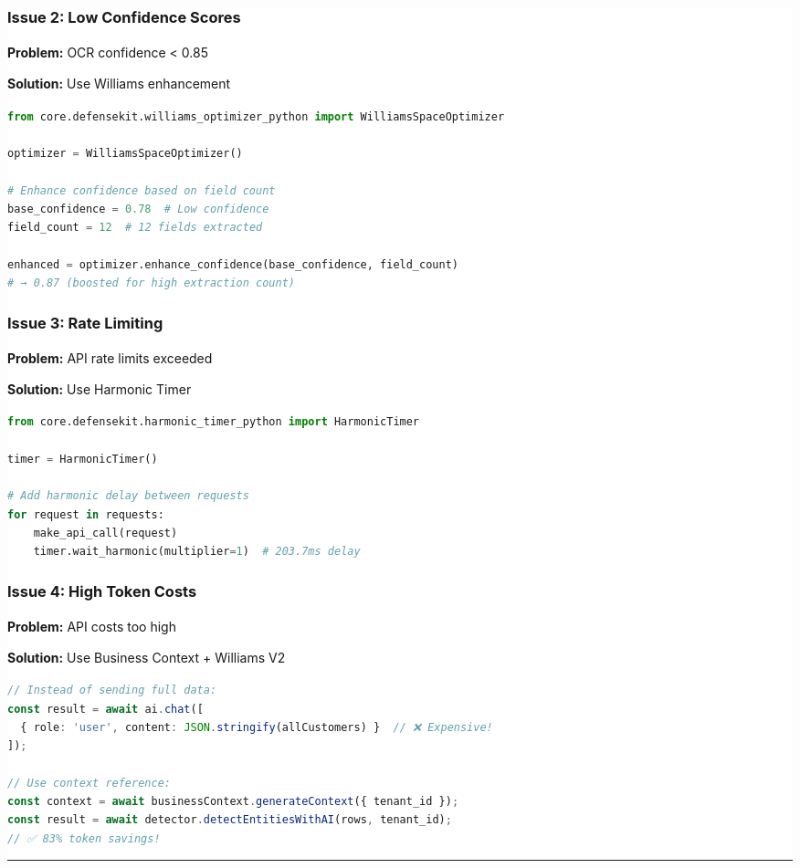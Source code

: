 ### Issue 2: Low Confidence Scores

**Problem:** OCR confidence < 0.85

**Solution:** Use Williams enhancement

```python
from core.defensekit.williams_optimizer_python import WilliamsSpaceOptimizer

optimizer = WilliamsSpaceOptimizer()

# Enhance confidence based on field count
base_confidence = 0.78  # Low confidence
field_count = 12  # 12 fields extracted

enhanced = optimizer.enhance_confidence(base_confidence, field_count)
# → 0.87 (boosted for high extraction count)
```

### Issue 3: Rate Limiting

**Problem:** API rate limits exceeded

**Solution:** Use Harmonic Timer

```python
from core.defensekit.harmonic_timer_python import HarmonicTimer

timer = HarmonicTimer()

# Add harmonic delay between requests
for request in requests:
    make_api_call(request)
    timer.wait_harmonic(multiplier=1)  # 203.7ms delay
```

### Issue 4: High Token Costs

**Problem:** API costs too high

**Solution:** Use Business Context + Williams V2

```typescript
// Instead of sending full data:
const result = await ai.chat([
  { role: 'user', content: JSON.stringify(allCustomers) }  // ❌ Expensive!
]);

// Use context reference:
const context = await businessContext.generateContext({ tenant_id });
const result = await detector.detectEntitiesWithAI(rows, tenant_id);
// ✅ 83% token savings!
```

---
